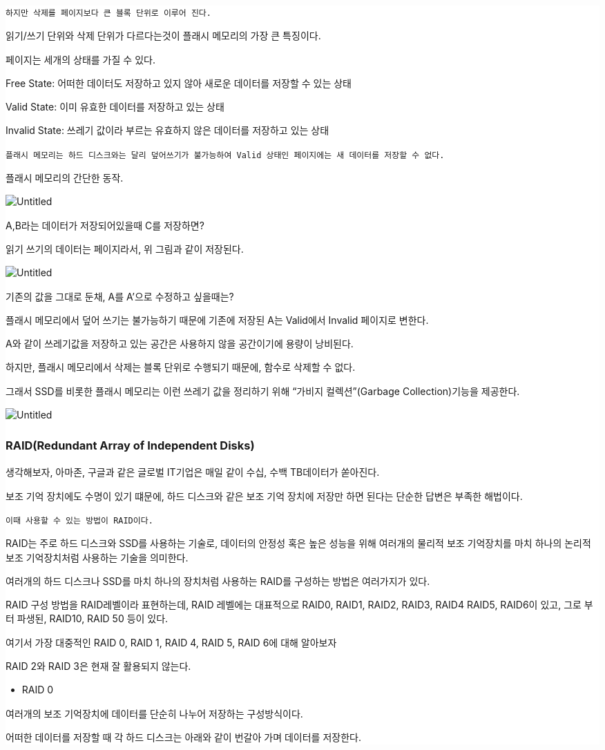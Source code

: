 `하지만 삭제를 페이지보다 큰 블록 단위로 이루어 진다.`

읽기/쓰기 단위와 삭제 단위가 다르다는것이 플래시 메모리의 가장 큰 특징이다.

페이지는 세개의 상태를 가질 수 있다.

Free State: 어떠한 데이터도 저장하고 있지 않아 새로운 데이터를 저장할 수 있는 상태

Valid State: 이미 유효한 데이터를 저장하고 있는 상태

Invalid State: 쓰레기 값이라 부르는 유효하지 않은 데이터를 저장하고 있는 상태

`플래시 메모리는 하드 디스크와는 달리 덮어쓰기가 불가능하여 Valid 상태인 페이지에는 새 데이터를 저장할 수 없다.`

 

플래시 메모리의 간단한 동작.

![Untitled](https://s3-us-west-2.amazonaws.com/secure.notion-static.com/dea59478-e559-42c2-a302-0b17b88730a3/Untitled.png)

A,B라는 데이터가 저장되어있을때 C를 저장하면?

읽기 쓰기의  데이터는 페이지라서, 위 그림과 같이 저장된다.

![Untitled](https://s3-us-west-2.amazonaws.com/secure.notion-static.com/618091c1-2d64-42f8-ac20-0eb82cf47dbc/Untitled.png)

기존의 값을 그대로 둔채, A를 A’으로 수정하고 싶을때는?

플래시 메모리에서 덮어 쓰기는 불가능하기 때문에 기존에 저장된 A는 Valid에서 Invalid 페이지로 변한다.

A와 같이 쓰레기값을 저장하고 있는 공간은 사용하지 않을 공간이기에 용량이 낭비된다.

하지만, 플래시 메모리에서 삭제는 블록 단위로 수행되기 때문에, 함수로 삭제할 수 없다.

그래서 SSD를 비롯한 플래시 메모리는 이런 쓰레기 값을 정리하기 위해 “가비지 컬렉션”(Garbage Collection)기능을 제공한다.

![Untitled](https://s3-us-west-2.amazonaws.com/secure.notion-static.com/a7bb8d33-eda1-4841-a308-8929c08da32c/Untitled.png)

### RAID(Redundant Array of Independent Disks)

생각해보자, 아마존, 구글과 같은 글로벌 IT기업은 매일 같이 수십, 수백 TB데이터가 쏟아진다.

보조 기억 장치에도 수명이 있기 떄문에, 하드 디스크와 같은 보조 기억 장치에 저장만 하면 된다는 단순한 답변은 부족한 해법이다.

`이때 사용할 수 있는 방법이 RAID이다.`

RAID는 주로 하드 디스크와 SSD를 사용하는 기술로, 데이터의 안정성 혹은 높은 성능을 위해 여러개의 물리적 보조 기억장치를 마치 하나의 논리적 보조 기억장치처럼 사용하는 기술을 의미한다.

여러개의 하드 디스크나 SSD를 마치 하나의 장치처럼 사용하는 RAID를 구성하는 방법은 여러가지가 있다.

RAID 구성 방법을 RAID레벨이라 표현하는데, RAID 레벨에는 대표적으로 RAID0, RAID1, RAID2, RAID3, RAID4 RAID5, RAID6이 있고, 그로 부터 파생된, RAID10, RAID 50 등이 있다.

여기서 가장 대중적인 RAID 0, RAID 1, RAID 4, RAID 5, RAID 6에 대해 알아보자

RAID 2와 RAID 3은 현재 잘 활용되지 않는다.

- RAID 0

여러개의 보조 기억장치에 데이터를 단순히 나누어 저장하는 구성방식이다.

어떠한 데이터를 저장할 때 각 하드 디스크는 아래와 같이 번갈아 가며 데이터를 저장한다.
